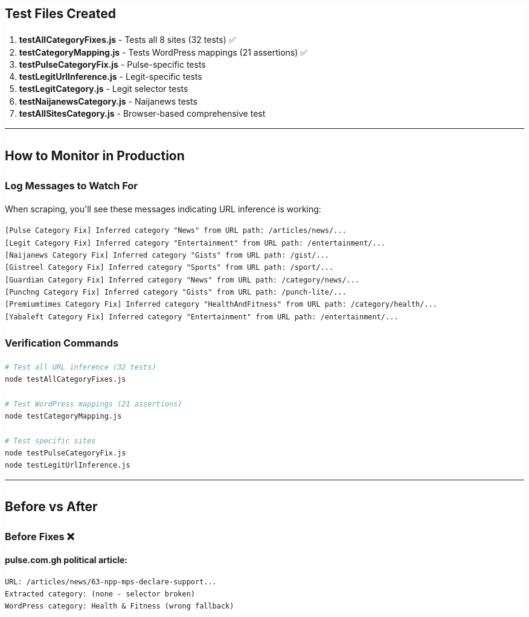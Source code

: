 ## Test Files Created

1. **testAllCategoryFixes.js** - Tests all 8 sites (32 tests) ✅
2. **testCategoryMapping.js** - Tests WordPress mappings (21 assertions) ✅
3. **testPulseCategoryFix.js** - Pulse-specific tests
4. **testLegitUrlInference.js** - Legit-specific tests
5. **testLegitCategory.js** - Legit selector tests
6. **testNaijanewsCategory.js** - Naijanews tests
7. **testAllSitesCategory.js** - Browser-based comprehensive test

---

## How to Monitor in Production

### Log Messages to Watch For

When scraping, you'll see these messages indicating URL inference is working:

```
[Pulse Category Fix] Inferred category "News" from URL path: /articles/news/...
[Legit Category Fix] Inferred category "Entertainment" from URL path: /entertainment/...
[Naijanews Category Fix] Inferred category "Gists" from URL path: /gist/...
[Gistreel Category Fix] Inferred category "Sports" from URL path: /sport/...
[Guardian Category Fix] Inferred category "News" from URL path: /category/news/...
[Punchng Category Fix] Inferred category "Gists" from URL path: /punch-lite/...
[Premiumtimes Category Fix] Inferred category "HealthAndFitness" from URL path: /category/health/...
[Yabaleft Category Fix] Inferred category "Entertainment" from URL path: /entertainment/...
```

### Verification Commands

```bash
# Test all URL inference (32 tests)
node testAllCategoryFixes.js

# Test WordPress mappings (21 assertions)
node testCategoryMapping.js

# Test specific sites
node testPulseCategoryFix.js
node testLegitUrlInference.js
```

---

## Before vs After

### Before Fixes ❌

**pulse.com.gh political article:**
```
URL: /articles/news/63-npp-mps-declare-support...
Extracted category: (none - selector broken)
WordPress category: Health & Fitness (wrong fallback)
```
